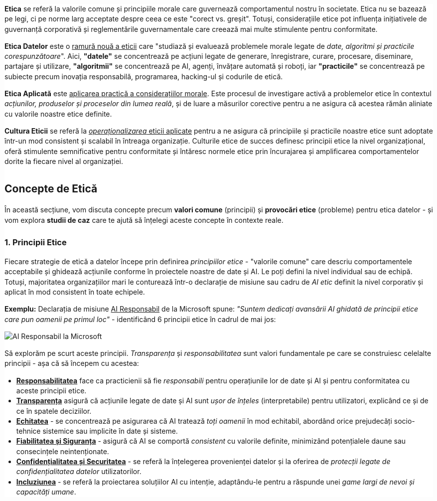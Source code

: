 **Etica** se referă la valorile comune și principiile morale care guvernează comportamentul nostru în societate. Etica nu se bazează pe legi, ci pe norme larg acceptate despre ceea ce este "corect vs. greșit". Totuși, considerațiile etice pot influența inițiativele de guvernanță corporativă și reglementările guvernamentale care creează mai multe stimulente pentru conformitate.

**Etica Datelor** este o [ramură nouă a eticii](https://royalsocietypublishing.org/doi/full/10.1098/rsta.2016.0360#sec-1) care "studiază și evaluează problemele morale legate de _date, algoritmi și practicile corespunzătoare_". Aici, **"datele"** se concentrează pe acțiuni legate de generare, înregistrare, curare, procesare, diseminare, partajare și utilizare, **"algoritmii"** se concentrează pe AI, agenți, învățare automată și roboți, iar **"practicile"** se concentrează pe subiecte precum inovația responsabilă, programarea, hacking-ul și codurile de etică.

**Etica Aplicată** este [aplicarea practică a considerațiilor morale](https://en.wikipedia.org/wiki/Applied_ethics). Este procesul de investigare activă a problemelor etice în contextul _acțiunilor, produselor și proceselor din lumea reală_, și de luare a măsurilor corective pentru a ne asigura că acestea rămân aliniate cu valorile noastre etice definite.

**Cultura Eticii** se referă la [_operaționalizarea_ eticii aplicate](https://hbr.org/2019/05/how-to-design-an-ethical-organization) pentru a ne asigura că principiile și practicile noastre etice sunt adoptate într-un mod consistent și scalabil în întreaga organizație. Culturile etice de succes definesc principii etice la nivel organizațional, oferă stimulente semnificative pentru conformitate și întăresc normele etice prin încurajarea și amplificarea comportamentelor dorite la fiecare nivel al organizației.


## Concepte de Etică

În această secțiune, vom discuta concepte precum **valori comune** (principii) și **provocări etice** (probleme) pentru etica datelor - și vom explora **studii de caz** care te ajută să înțelegi aceste concepte în contexte reale.

### 1. Principii Etice

Fiecare strategie de etică a datelor începe prin definirea _principiilor etice_ - "valorile comune" care descriu comportamentele acceptabile și ghidează acțiunile conforme în proiectele noastre de date și AI. Le poți defini la nivel individual sau de echipă. Totuși, majoritatea organizațiilor mari le conturează într-o declarație de misiune sau cadru de _AI etic_ definit la nivel corporativ și aplicat în mod consistent în toate echipele.

**Exemplu:** Declarația de misiune [AI Responsabil](https://www.microsoft.com/en-us/ai/responsible-ai) de la Microsoft spune: _"Suntem dedicați avansării AI ghidată de principii etice care pun oamenii pe primul loc"_ - identificând 6 principii etice în cadrul de mai jos:

![AI Responsabil la Microsoft](https://docs.microsoft.com/en-gb/azure/cognitive-services/personalizer/media/ethics-and-responsible-use/ai-values-future-computed.png)

Să explorăm pe scurt aceste principii. _Transparența_ și _responsabilitatea_ sunt valori fundamentale pe care se construiesc celelalte principii - așa că să începem cu acestea:

* [**Responsabilitatea**](https://www.microsoft.com/en-us/ai/responsible-ai?activetab=pivot1:primaryr6) face ca practicienii să fie _responsabili_ pentru operațiunile lor de date și AI și pentru conformitatea cu aceste principii etice.
* [**Transparența**](https://www.microsoft.com/en-us/ai/responsible-ai?activetab=pivot1:primaryr6) asigură că acțiunile legate de date și AI sunt _ușor de înțeles_ (interpretabile) pentru utilizatori, explicând ce și de ce în spatele deciziilor.
* [**Echitatea**](https://www.microsoft.com/en-us/ai/responsible-ai?activetab=pivot1%3aprimaryr6) - se concentrează pe asigurarea că AI tratează _toți oamenii_ în mod echitabil, abordând orice prejudecăți socio-tehnice sistemice sau implicite în date și sisteme.
* [**Fiabilitatea și Siguranța**](https://www.microsoft.com/en-us/ai/responsible-ai?activetab=pivot1:primaryr6) - asigură că AI se comportă _consistent_ cu valorile definite, minimizând potențialele daune sau consecințele neintenționate.
* [**Confidențialitatea și Securitatea**](https://www.microsoft.com/en-us/ai/responsible-ai?activetab=pivot1:primaryr6) - se referă la înțelegerea provenienței datelor și la oferirea de _protecții legate de confidențialitatea datelor_ utilizatorilor.
* [**Incluziunea**](https://www.microsoft.com/en-us/ai/responsible-ai?activetab=pivot1:primaryr6) - se referă la proiectarea soluțiilor AI cu intenție, adaptându-le pentru a răspunde unei _game largi de nevoi și capacități umane_.

